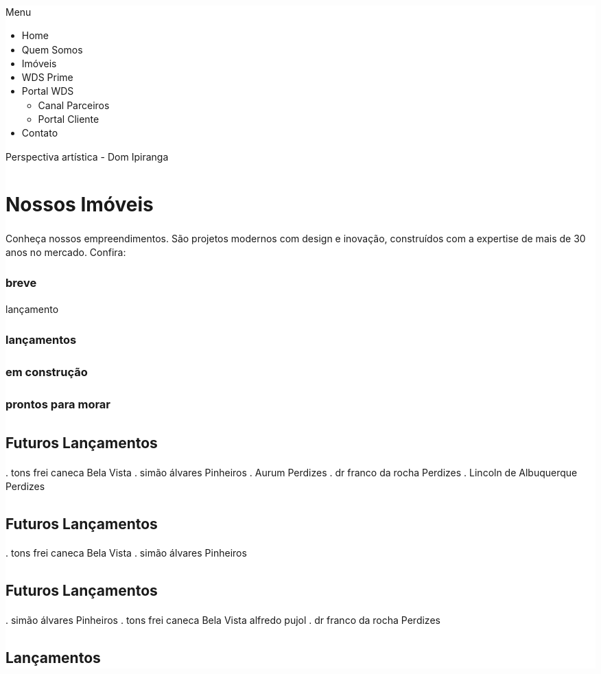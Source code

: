 
Menu
  * Home
  * Quem Somos
  * Imóveis
  * WDS Prime
  * Portal WDS
    * Canal Parceiros
    * Portal Cliente
  * Contato


Perspectiva artística - Dom Ipiranga
# Nossos **Imóveis**
Conheça nossos empreendimentos. São projetos modernos com design e inovação, construídos com a expertise de mais de 30 anos no mercado. Confira:
### breve   
lançamento
### lançamentos
### em construção
### prontos para morar
##  **Futuros** Lançamentos
.
tons frei caneca
Bela Vista
.
simão álvares
Pinheiros
.
Aurum
Perdizes
.
dr franco da rocha
Perdizes
.
Lincoln de Albuquerque
Perdizes
##  **Futuros** Lançamentos
.
tons frei caneca
Bela Vista
.
simão álvares
Pinheiros
##  **Futuros** Lançamentos
.
simão álvares
Pinheiros
.
tons frei caneca
Bela Vista
alfredo pujol
.
dr franco da rocha
Perdizes
## Lançamentos